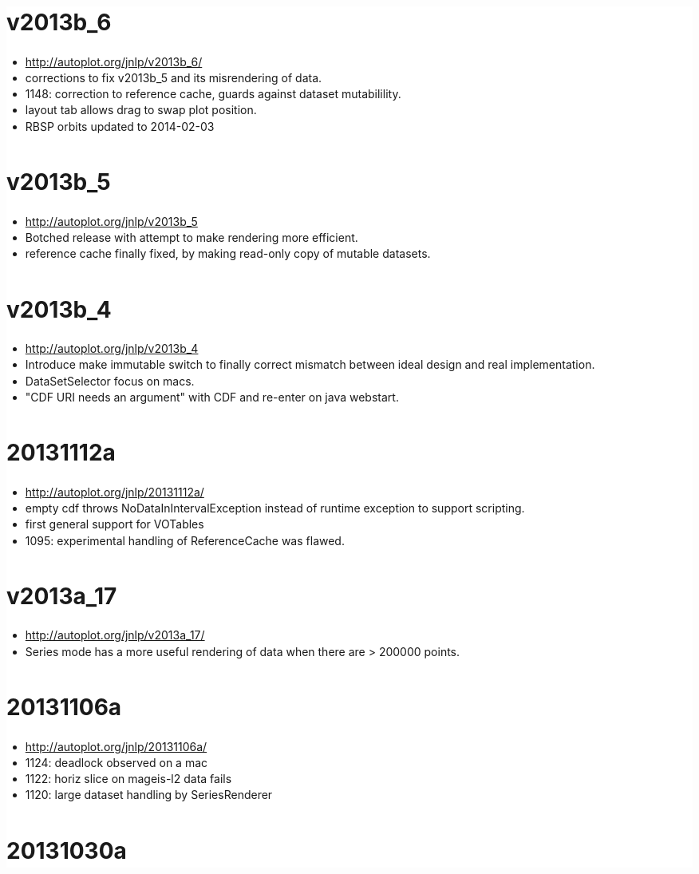 # v2013b\_6

  - <http://autoplot.org/jnlp/v2013b_6/>
  - corrections to fix v2013b\_5 and its misrendering of data.
  - 1148: correction to reference cache, guards against dataset
    mutabilility.
  - layout tab allows drag to swap plot position.
  - RBSP orbits updated to 2014-02-03

# v2013b\_5

  - <http://autoplot.org/jnlp/v2013b_5>
  - Botched release with attempt to make rendering more efficient.
  - reference cache finally fixed, by making read-only copy of mutable
    datasets.

# v2013b\_4

  - <http://autoplot.org/jnlp/v2013b_4>
  - Introduce make immutable switch to finally correct mismatch between
    ideal design and real implementation.
  - DataSetSelector focus on macs.
  - "CDF URI needs an argument" with CDF and re-enter on java webstart.

# 20131112a

  - <http://autoplot.org/jnlp/20131112a/>
  - empty cdf throws NoDataInIntervalException instead of runtime
    exception to support scripting.
  - first general support for VOTables
  - 1095: experimental handling of ReferenceCache was flawed.

# v2013a\_17

  - <http://autoplot.org/jnlp/v2013a_17/>
  - Series mode has a more useful rendering of data when there are \>
    200000 points.

# 20131106a

  - <http://autoplot.org/jnlp/20131106a/>
  - 1124: deadlock observed on a mac
  - 1122: horiz slice on mageis-l2 data fails
  - 1120: large dataset handling by SeriesRenderer

# 20131030a
